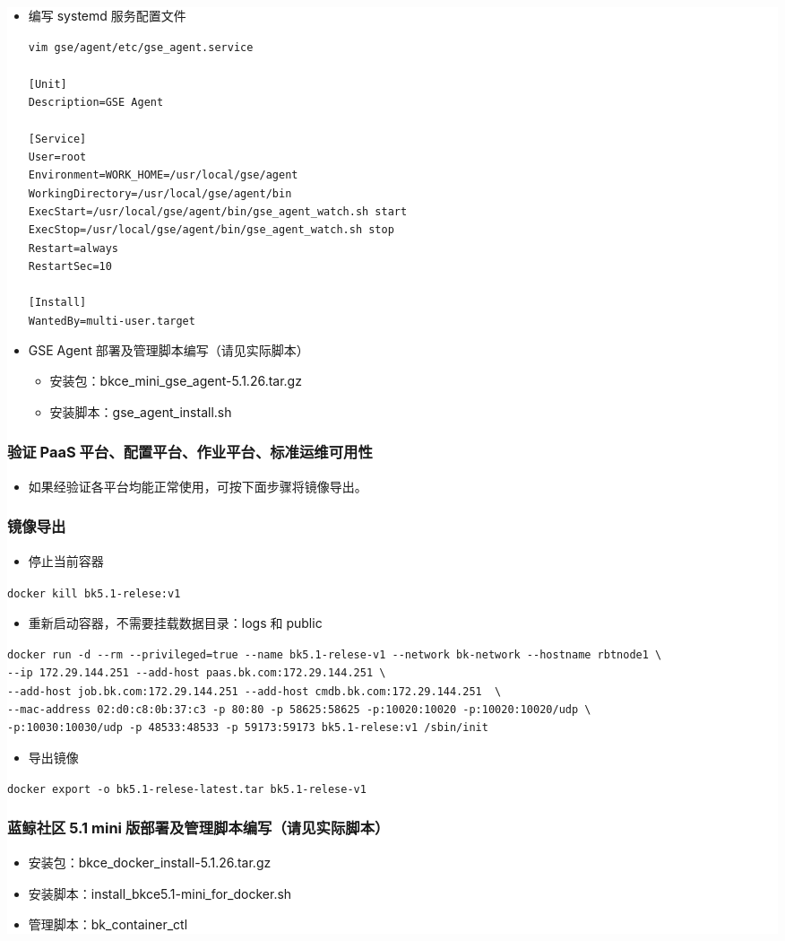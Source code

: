 - 编写 systemd 服务配置文件

  ```shell
  vim gse/agent/etc/gse_agent.service

  [Unit]
  Description=GSE Agent

  [Service]
  User=root
  Environment=WORK_HOME=/usr/local/gse/agent
  WorkingDirectory=/usr/local/gse/agent/bin
  ExecStart=/usr/local/gse/agent/bin/gse_agent_watch.sh start
  ExecStop=/usr/local/gse/agent/bin/gse_agent_watch.sh stop
  Restart=always
  RestartSec=10

  [Install]
  WantedBy=multi-user.target
  ```
- GSE Agent 部署及管理脚本编写（请见实际脚本）
  - 安装包：bkce_mini_gse_agent-5.1.26.tar.gz

  - 安装脚本：gse_agent_install.sh

### 验证 PaaS 平台、配置平台、作业平台、标准运维可用性

- 如果经验证各平台均能正常使用，可按下面步骤将镜像导出。

### 镜像导出

- 停止当前容器
```shell
docker kill bk5.1-relese:v1
```

- 重新启动容器，不需要挂载数据目录：logs 和 public
```shell
docker run -d --rm --privileged=true --name bk5.1-relese-v1 --network bk-network --hostname rbtnode1 \
--ip 172.29.144.251 --add-host paas.bk.com:172.29.144.251 \
--add-host job.bk.com:172.29.144.251 --add-host cmdb.bk.com:172.29.144.251  \
--mac-address 02:d0:c8:0b:37:c3 -p 80:80 -p 58625:58625 -p:10020:10020 -p:10020:10020/udp \
-p:10030:10030/udp -p 48533:48533 -p 59173:59173 bk5.1-relese:v1 /sbin/init
```

- 导出镜像
```shell
docker export -o bk5.1-relese-latest.tar bk5.1-relese-v1
```

### 蓝鲸社区 5.1 mini 版部署及管理脚本编写（请见实际脚本）
- 安装包：bkce_docker_install-5.1.26.tar.gz

- 安装脚本：install_bkce5.1-mini_for_docker.sh

- 管理脚本：bk_container_ctl